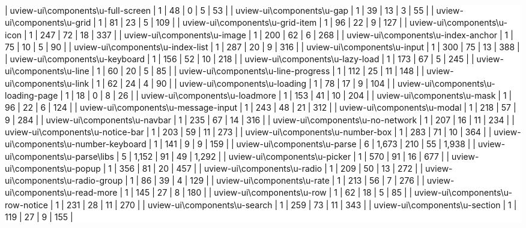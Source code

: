 | uview-ui\components\u-full-screen | 1 | 48 | 0 | 5 | 53 |
| uview-ui\components\u-gap | 1 | 39 | 13 | 3 | 55 |
| uview-ui\components\u-grid | 1 | 81 | 23 | 5 | 109 |
| uview-ui\components\u-grid-item | 1 | 96 | 22 | 9 | 127 |
| uview-ui\components\u-icon | 1 | 247 | 72 | 18 | 337 |
| uview-ui\components\u-image | 1 | 200 | 62 | 6 | 268 |
| uview-ui\components\u-index-anchor | 1 | 75 | 10 | 5 | 90 |
| uview-ui\components\u-index-list | 1 | 287 | 20 | 9 | 316 |
| uview-ui\components\u-input | 1 | 300 | 75 | 13 | 388 |
| uview-ui\components\u-keyboard | 1 | 156 | 52 | 10 | 218 |
| uview-ui\components\u-lazy-load | 1 | 173 | 67 | 5 | 245 |
| uview-ui\components\u-line | 1 | 60 | 20 | 5 | 85 |
| uview-ui\components\u-line-progress | 1 | 112 | 25 | 11 | 148 |
| uview-ui\components\u-link | 1 | 62 | 24 | 4 | 90 |
| uview-ui\components\u-loading | 1 | 78 | 17 | 9 | 104 |
| uview-ui\components\u-loading-page | 1 | 18 | 0 | 8 | 26 |
| uview-ui\components\u-loadmore | 1 | 153 | 41 | 10 | 204 |
| uview-ui\components\u-mask | 1 | 96 | 22 | 6 | 124 |
| uview-ui\components\u-message-input | 1 | 243 | 48 | 21 | 312 |
| uview-ui\components\u-modal | 1 | 218 | 57 | 9 | 284 |
| uview-ui\components\u-navbar | 1 | 235 | 67 | 14 | 316 |
| uview-ui\components\u-no-network | 1 | 207 | 16 | 11 | 234 |
| uview-ui\components\u-notice-bar | 1 | 203 | 59 | 11 | 273 |
| uview-ui\components\u-number-box | 1 | 283 | 71 | 10 | 364 |
| uview-ui\components\u-number-keyboard | 1 | 141 | 9 | 9 | 159 |
| uview-ui\components\u-parse | 6 | 1,673 | 210 | 55 | 1,938 |
| uview-ui\components\u-parse\libs | 5 | 1,152 | 91 | 49 | 1,292 |
| uview-ui\components\u-picker | 1 | 570 | 91 | 16 | 677 |
| uview-ui\components\u-popup | 1 | 356 | 81 | 20 | 457 |
| uview-ui\components\u-radio | 1 | 209 | 50 | 13 | 272 |
| uview-ui\components\u-radio-group | 1 | 86 | 39 | 4 | 129 |
| uview-ui\components\u-rate | 1 | 213 | 56 | 7 | 276 |
| uview-ui\components\u-read-more | 1 | 145 | 27 | 8 | 180 |
| uview-ui\components\u-row | 1 | 62 | 18 | 5 | 85 |
| uview-ui\components\u-row-notice | 1 | 231 | 28 | 11 | 270 |
| uview-ui\components\u-search | 1 | 259 | 73 | 11 | 343 |
| uview-ui\components\u-section | 1 | 119 | 27 | 9 | 155 |